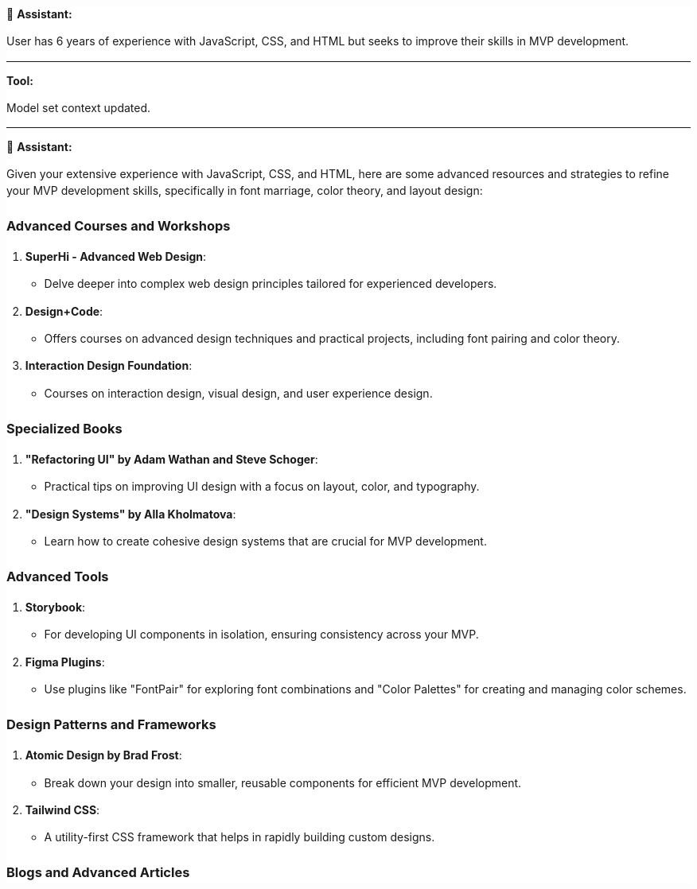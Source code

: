🤖 **Assistant:**

User has 6 years of experience with JavaScript, CSS, and HTML but seeks to improve their skills in MVP development.

---

**Tool:**

Model set context updated.

---

🤖 **Assistant:**

Given your extensive experience with JavaScript, CSS, and HTML, here are some advanced resources and strategies to refine your MVP development skills, specifically in font marriage, color theory, and layout design:

### Advanced Courses and Workshops

1. **SuperHi - Advanced Web Design**:
   - Delve deeper into complex web design principles tailored for experienced developers.

2. **Design+Code**:
   - Offers courses on advanced design techniques and practical projects, including font pairing and color theory.

3. **Interaction Design Foundation**:
   - Courses on interaction design, visual design, and user experience design.

### Specialized Books

1. **"Refactoring UI" by Adam Wathan and Steve Schoger**:
   - Practical tips on improving UI design with a focus on layout, color, and typography.

2. **"Design Systems" by Alla Kholmatova**:
   - Learn how to create cohesive design systems that are crucial for MVP development.

### Advanced Tools

1. **Storybook**:
   - For developing UI components in isolation, ensuring consistency across your MVP.

2. **Figma Plugins**:
   - Use plugins like "FontPair" for exploring font combinations and "Color Palettes" for creating and managing color schemes.

### Design Patterns and Frameworks

1. **Atomic Design by Brad Frost**:
   - Break down your design into smaller, reusable components for efficient MVP development.

2. **Tailwind CSS**:
   - A utility-first CSS framework that helps in rapidly building custom designs.

### Blogs and Advanced Articles
